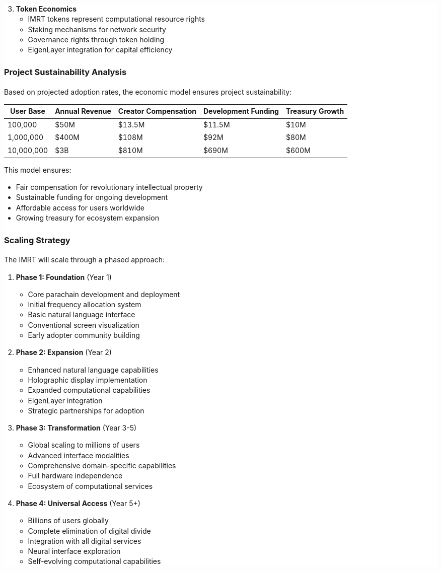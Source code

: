 3. **Token Economics**
   - IMRT tokens represent computational resource rights
   - Staking mechanisms for network security
   - Governance rights through token holding
   - EigenLayer integration for capital efficiency

### Project Sustainability Analysis

Based on projected adoption rates, the economic model ensures project sustainability:

| User Base | Annual Revenue | Creator Compensation | Development Funding | Treasury Growth |
|-----------|----------------|----------------------|---------------------|----------------|
| 100,000   | $50M           | $13.5M               | $11.5M              | $10M           |
| 1,000,000 | $400M          | $108M                | $92M                | $80M           |
| 10,000,000| $3B            | $810M                | $690M               | $600M          |

This model ensures:
- Fair compensation for revolutionary intellectual property
- Sustainable funding for ongoing development
- Affordable access for users worldwide
- Growing treasury for ecosystem expansion

### Scaling Strategy

The IMRT will scale through a phased approach:

1. **Phase 1: Foundation** (Year 1)
   - Core parachain development and deployment
   - Initial frequency allocation system
   - Basic natural language interface
   - Conventional screen visualization
   - Early adopter community building

2. **Phase 2: Expansion** (Year 2)
   - Enhanced natural language capabilities
   - Holographic display implementation
   - Expanded computational capabilities
   - EigenLayer integration
   - Strategic partnerships for adoption

3. **Phase 3: Transformation** (Year 3-5)
   - Global scaling to millions of users
   - Advanced interface modalities
   - Comprehensive domain-specific capabilities
   - Full hardware independence
   - Ecosystem of computational services

4. **Phase 4: Universal Access** (Year 5+)
   - Billions of users globally
   - Complete elimination of digital divide
   - Integration with all digital services
   - Neural interface exploration
   - Self-evolving computational capabilities
